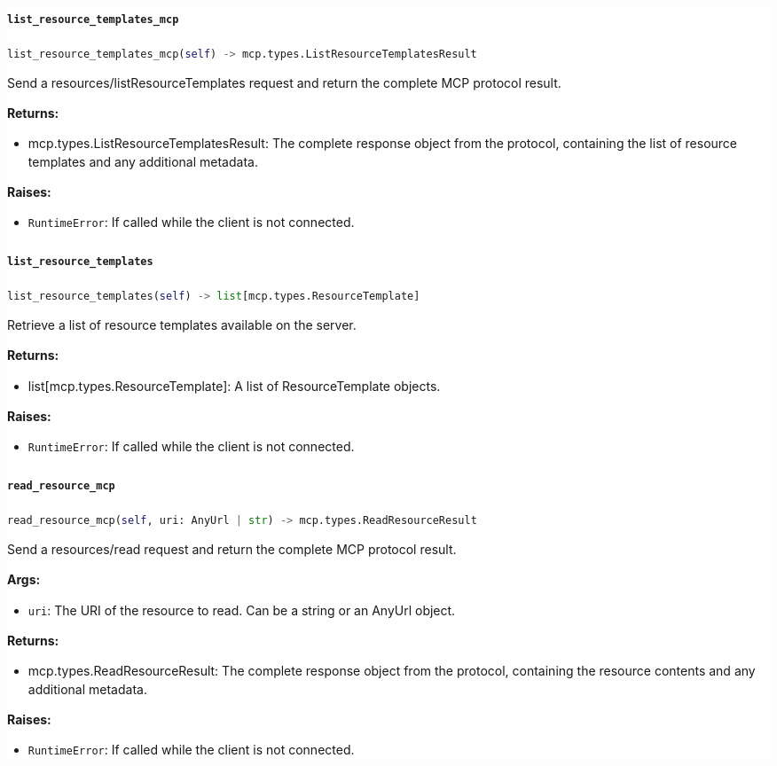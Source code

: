 
#### `list_resource_templates_mcp` <sup><a href="https://github.com/jlowin/fastmcp/blob/main/src/fastmcp/client/client.py#L567" target="_blank"><Icon icon="github" style="width: 14px; height: 14px;" /></a></sup>

```python
list_resource_templates_mcp(self) -> mcp.types.ListResourceTemplatesResult
```

Send a resources/listResourceTemplates request and return the complete MCP protocol result.

**Returns:**
- mcp.types.ListResourceTemplatesResult: The complete response object from the protocol,
  containing the list of resource templates and any additional metadata.

**Raises:**
- `RuntimeError`: If called while the client is not connected.


#### `list_resource_templates` <sup><a href="https://github.com/jlowin/fastmcp/blob/main/src/fastmcp/client/client.py#L584" target="_blank"><Icon icon="github" style="width: 14px; height: 14px;" /></a></sup>

```python
list_resource_templates(self) -> list[mcp.types.ResourceTemplate]
```

Retrieve a list of resource templates available on the server.

**Returns:**
- list\[mcp.types.ResourceTemplate]: A list of ResourceTemplate objects.

**Raises:**
- `RuntimeError`: If called while the client is not connected.


#### `read_resource_mcp` <sup><a href="https://github.com/jlowin/fastmcp/blob/main/src/fastmcp/client/client.py#L598" target="_blank"><Icon icon="github" style="width: 14px; height: 14px;" /></a></sup>

```python
read_resource_mcp(self, uri: AnyUrl | str) -> mcp.types.ReadResourceResult
```

Send a resources/read request and return the complete MCP protocol result.

**Args:**
- `uri`: The URI of the resource to read. Can be a string or an AnyUrl object.

**Returns:**
- mcp.types.ReadResourceResult: The complete response object from the protocol,
  containing the resource contents and any additional metadata.

**Raises:**
- `RuntimeError`: If called while the client is not connected.

